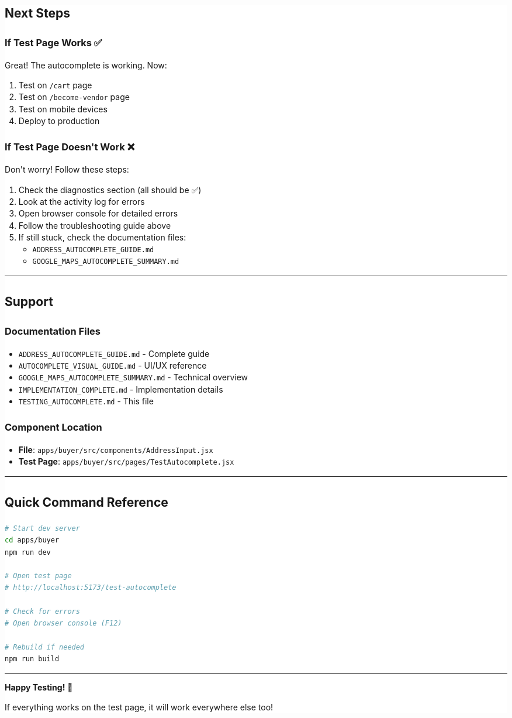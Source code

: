 
## Next Steps

### If Test Page Works ✅

Great! The autocomplete is working. Now:
1. Test on `/cart` page
2. Test on `/become-vendor` page
3. Test on mobile devices
4. Deploy to production

### If Test Page Doesn't Work ❌

Don't worry! Follow these steps:
1. Check the diagnostics section (all should be ✅)
2. Look at the activity log for errors
3. Open browser console for detailed errors
4. Follow the troubleshooting guide above
5. If still stuck, check the documentation files:
   - `ADDRESS_AUTOCOMPLETE_GUIDE.md`
   - `GOOGLE_MAPS_AUTOCOMPLETE_SUMMARY.md`

---

## Support

### Documentation Files
- `ADDRESS_AUTOCOMPLETE_GUIDE.md` - Complete guide
- `AUTOCOMPLETE_VISUAL_GUIDE.md` - UI/UX reference
- `GOOGLE_MAPS_AUTOCOMPLETE_SUMMARY.md` - Technical overview
- `IMPLEMENTATION_COMPLETE.md` - Implementation details
- `TESTING_AUTOCOMPLETE.md` - This file

### Component Location
- **File**: `apps/buyer/src/components/AddressInput.jsx`
- **Test Page**: `apps/buyer/src/pages/TestAutocomplete.jsx`

---

## Quick Command Reference

```bash
# Start dev server
cd apps/buyer
npm run dev

# Open test page
# http://localhost:5173/test-autocomplete

# Check for errors
# Open browser console (F12)

# Rebuild if needed
npm run build
```

---

**Happy Testing!** 🚀

If everything works on the test page, it will work everywhere else too!

